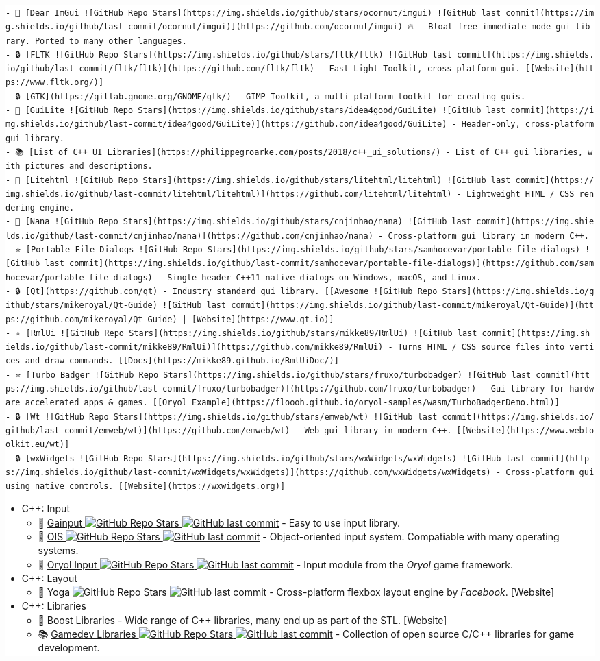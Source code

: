     - 🎉 [Dear ImGui ![GitHub Repo Stars](https://img.shields.io/github/stars/ocornut/imgui) ![GitHub last commit](https://img.shields.io/github/last-commit/ocornut/imgui)](https://github.com/ocornut/imgui) 🔥 - Bloat-free immediate mode gui library. Ported to many other languages.
    - 🔒 [FLTK ![GitHub Repo Stars](https://img.shields.io/github/stars/fltk/fltk) ![GitHub last commit](https://img.shields.io/github/last-commit/fltk/fltk)](https://github.com/fltk/fltk) - Fast Light Toolkit, cross-platform gui. [[Website](https://www.fltk.org/)]
    - 🔒 [GTK](https://gitlab.gnome.org/GNOME/gtk/) - GIMP Toolkit, a multi-platform toolkit for creating guis.
    - 🎉 [GuiLite ![GitHub Repo Stars](https://img.shields.io/github/stars/idea4good/GuiLite) ![GitHub last commit](https://img.shields.io/github/last-commit/idea4good/GuiLite)](https://github.com/idea4good/GuiLite) - Header-only, cross-platform gui library.
    - 📚 [List of C++ UI Libraries](https://philippegroarke.com/posts/2018/c++_ui_solutions/) - List of C++ gui libraries, with pictures and descriptions.
    - 🎉 [Litehtml ![GitHub Repo Stars](https://img.shields.io/github/stars/litehtml/litehtml) ![GitHub last commit](https://img.shields.io/github/last-commit/litehtml/litehtml)](https://github.com/litehtml/litehtml) - Lightweight HTML / CSS rendering engine.
    - 🎉 [Nana ![GitHub Repo Stars](https://img.shields.io/github/stars/cnjinhao/nana) ![GitHub last commit](https://img.shields.io/github/last-commit/cnjinhao/nana)](https://github.com/cnjinhao/nana) - Cross-platform gui library in modern C++.
    - ⭐ [Portable File Dialogs ![GitHub Repo Stars](https://img.shields.io/github/stars/samhocevar/portable-file-dialogs) ![GitHub last commit](https://img.shields.io/github/last-commit/samhocevar/portable-file-dialogs)](https://github.com/samhocevar/portable-file-dialogs) - Single-header C++11 native dialogs on Windows, macOS, and Linux.
    - 🔒 [Qt](https://github.com/qt) - Industry standard gui library. [[Awesome ![GitHub Repo Stars](https://img.shields.io/github/stars/mikeroyal/Qt-Guide) ![GitHub last commit](https://img.shields.io/github/last-commit/mikeroyal/Qt-Guide)](https://github.com/mikeroyal/Qt-Guide) | [Website](https://www.qt.io)]
    - ⭐ [RmlUi ![GitHub Repo Stars](https://img.shields.io/github/stars/mikke89/RmlUi) ![GitHub last commit](https://img.shields.io/github/last-commit/mikke89/RmlUi)](https://github.com/mikke89/RmlUi) - Turns HTML / CSS source files into vertices and draw commands. [[Docs](https://mikke89.github.io/RmlUiDoc/)]
    - ⭐ [Turbo Badger ![GitHub Repo Stars](https://img.shields.io/github/stars/fruxo/turbobadger) ![GitHub last commit](https://img.shields.io/github/last-commit/fruxo/turbobadger)](https://github.com/fruxo/turbobadger) - Gui library for hardware accelerated apps & games. [[Oryol Example](https://floooh.github.io/oryol-samples/wasm/TurboBadgerDemo.html)]
    - 🔒 [Wt ![GitHub Repo Stars](https://img.shields.io/github/stars/emweb/wt) ![GitHub last commit](https://img.shields.io/github/last-commit/emweb/wt)](https://github.com/emweb/wt) - Web gui library in modern C++. [[Website](https://www.webtoolkit.eu/wt)]
    - 🔒 [wxWidgets ![GitHub Repo Stars](https://img.shields.io/github/stars/wxWidgets/wxWidgets) ![GitHub last commit](https://img.shields.io/github/last-commit/wxWidgets/wxWidgets)](https://github.com/wxWidgets/wxWidgets) - Cross-platform gui using native controls. [[Website](https://wxwidgets.org)]
- C++: Input
    - 🎉 [Gainput ![GitHub Repo Stars](https://img.shields.io/github/stars/jkuhlmann/gainput) ![GitHub last commit](https://img.shields.io/github/last-commit/jkuhlmann/gainput)](https://github.com/jkuhlmann/gainput) - Easy to use input library.
    - 🎉 [OIS ![GitHub Repo Stars](https://img.shields.io/github/stars/wgois/OIS) ![GitHub last commit](https://img.shields.io/github/last-commit/wgois/OIS)](https://github.com/wgois/OIS) - Object-oriented input system. Compatiable with many operating systems.
    - 🎉 [Oryol Input ![GitHub Repo Stars](https://img.shields.io/github/stars/floooh/oryol) ![GitHub last commit](https://img.shields.io/github/last-commit/floooh/oryol)](https://github.com/floooh/oryol/tree/043683dcb3181beb64ae1c85ea76e4a4eb71c124/code/Modules/Input) - Input module from the _Oryol_ game framework.
- C++: Layout
    - 🎉 [Yoga ![GitHub Repo Stars](https://img.shields.io/github/stars/facebook/yoga) ![GitHub last commit](https://img.shields.io/github/last-commit/facebook/yoga)](https://github.com/facebook/yoga) - Cross-platform [flexbox](https://developer.mozilla.org/en-US/docs/Web/CSS/CSS_Flexible_Box_Layout/Basic_Concepts_of_Flexbox) layout engine by _Facebook_. [[Website](https://yogalayout.com/)]
- C++: Libraries
    - 🎉 [Boost Libraries](https://github.com/boostorg) - Wide range of C++ libraries, many end up as part of the STL. [[Website](https://www.boost.org)]
    - 📚 [Gamedev Libraries ![GitHub Repo Stars](https://img.shields.io/github/stars/raizam/gamedev_libraries) ![GitHub last commit](https://img.shields.io/github/last-commit/raizam/gamedev_libraries)](https://github.com/raizam/gamedev_libraries) - Collection of open source C/C++ libraries for game development.